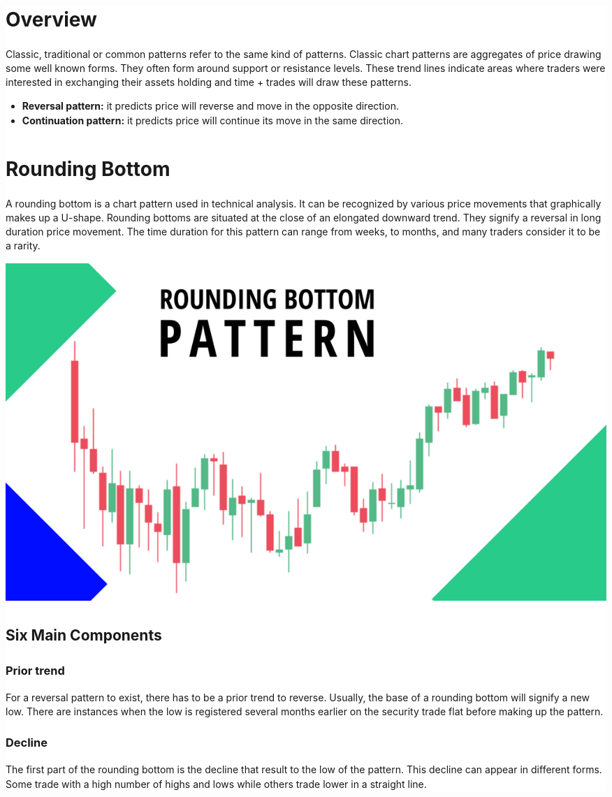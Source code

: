 # Overview
Classic, traditional or common patterns refer to the same kind of patterns.
Classic chart patterns are aggregates of price drawing some well known forms.
They often form around support or resistance levels. These trend lines indicate areas where traders were interested in exchanging their assets holding and time + trades will draw these patterns.

- **Reversal pattern:** it predicts price will reverse and move in the opposite direction.
- **Continuation pattern:** it predicts price will continue its move in the same direction.

# Rounding Bottom
A rounding bottom is a chart pattern used in technical analysis. It can be recognized by various price movements that graphically makes up a U-shape. Rounding bottoms are situated at the close of an elongated downward trend. They signify a reversal in long duration price movement. The time duration for this pattern can range from weeks, to months, and many traders consider it to be a rarity.

<center><img src="assets/pattern258.webp"></img></center>

## Six Main Components
### **Prior trend**
For a reversal pattern to exist, there has to be a prior trend to reverse. Usually, the base of a rounding bottom will signify a new low. There are instances when the low is registered several months earlier on the security trade flat before making up the pattern.

### **Decline**
The first part of the rounding bottom is the decline that result to the low of the pattern. This decline can appear in different forms. Some trade with a high number of highs and lows while others trade lower in a straight line.
